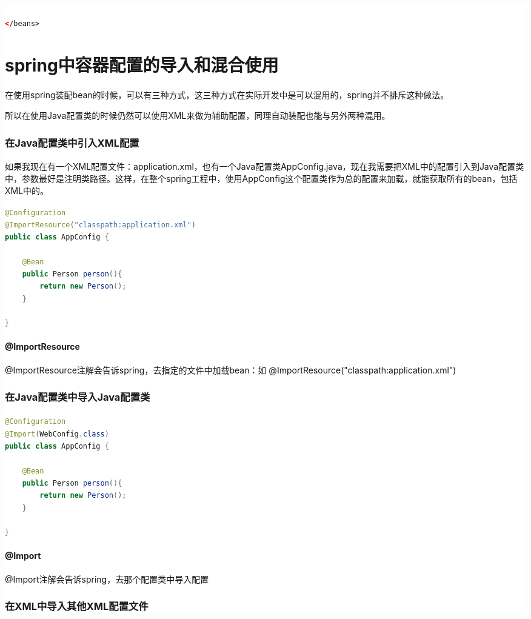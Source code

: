 ```xml

</beans>
```

# spring中容器配置的导入和混合使用

在使用spring装配bean的时候，可以有三种方式，这三种方式在实际开发中是可以混用的，spring并不排斥这种做法。

所以在使用Java配置类的时候仍然可以使用XML来做为辅助配置，同理自动装配也能与另外两种混用。

### 在Java配置类中引入XML配置

如果我现在有一个XML配置文件：application.xml，也有一个Java配置类AppConfig.java，现在我需要把XML中的配置引入到Java配置类中，参数最好是注明类路径。这样，在整个spring工程中，使用AppConfig这个配置类作为总的配置来加载，就能获取所有的bean，包括XML中的。

```java
@Configuration
@ImportResource("classpath:application.xml")
public class AppConfig {

    @Bean
    public Person person(){
        return new Person();
    }

}
```

#### @ImportResource

@ImportResource注解会告诉spring，去指定的文件中加载bean：如 @ImportResource("classpath:application.xml")

### 在Java配置类中导入Java配置类

```java
@Configuration
@Import(WebConfig.class)
public class AppConfig {

    @Bean
    public Person person(){
        return new Person();
    }

}
```

#### @Import

@Import注解会告诉spring，去那个配置类中导入配置

### 在XML中导入其他XML配置文件
